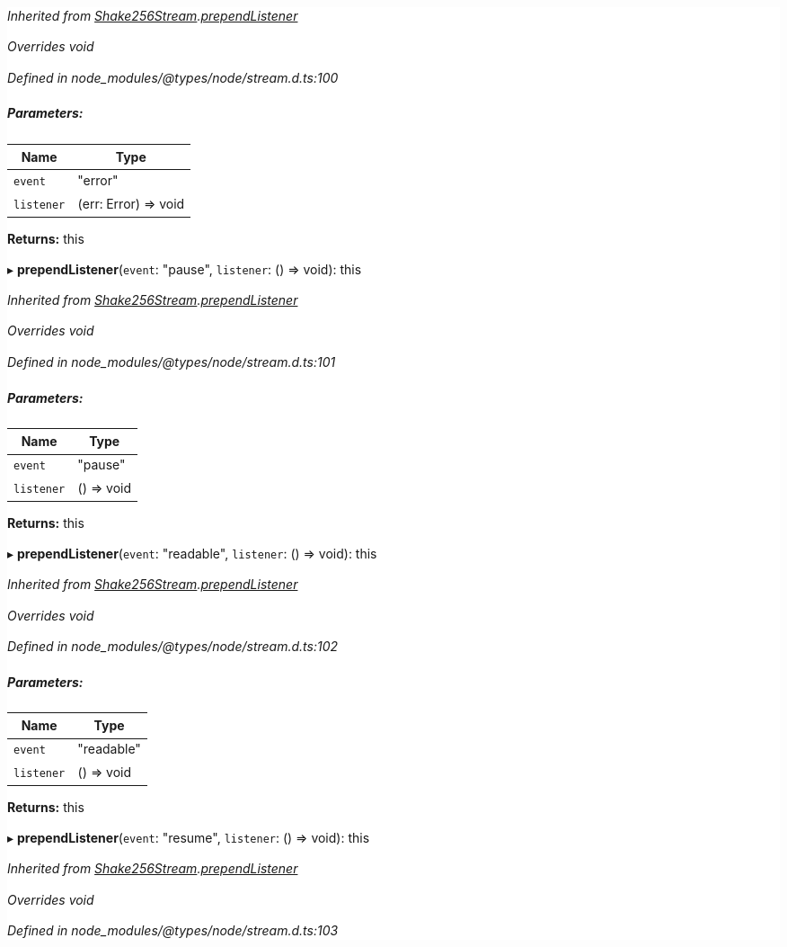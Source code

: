 *Inherited from [Shake256Stream](#classes_sha3_shake256_shake256streammd).[prependListener](#prependlistener)*

*Overrides void*

*Defined in node_modules/@types/node/stream.d.ts:100*

##### Parameters:

Name | Type |
------ | ------ |
`event` | \"error\" |
`listener` | (err: Error) => void |

**Returns:** this

▸ **prependListener**(`event`: \"pause\", `listener`: () => void): this

*Inherited from [Shake256Stream](#classes_sha3_shake256_shake256streammd).[prependListener](#prependlistener)*

*Overrides void*

*Defined in node_modules/@types/node/stream.d.ts:101*

##### Parameters:

Name | Type |
------ | ------ |
`event` | \"pause\" |
`listener` | () => void |

**Returns:** this

▸ **prependListener**(`event`: \"readable\", `listener`: () => void): this

*Inherited from [Shake256Stream](#classes_sha3_shake256_shake256streammd).[prependListener](#prependlistener)*

*Overrides void*

*Defined in node_modules/@types/node/stream.d.ts:102*

##### Parameters:

Name | Type |
------ | ------ |
`event` | \"readable\" |
`listener` | () => void |

**Returns:** this

▸ **prependListener**(`event`: \"resume\", `listener`: () => void): this

*Inherited from [Shake256Stream](#classes_sha3_shake256_shake256streammd).[prependListener](#prependlistener)*

*Overrides void*

*Defined in node_modules/@types/node/stream.d.ts:103*
